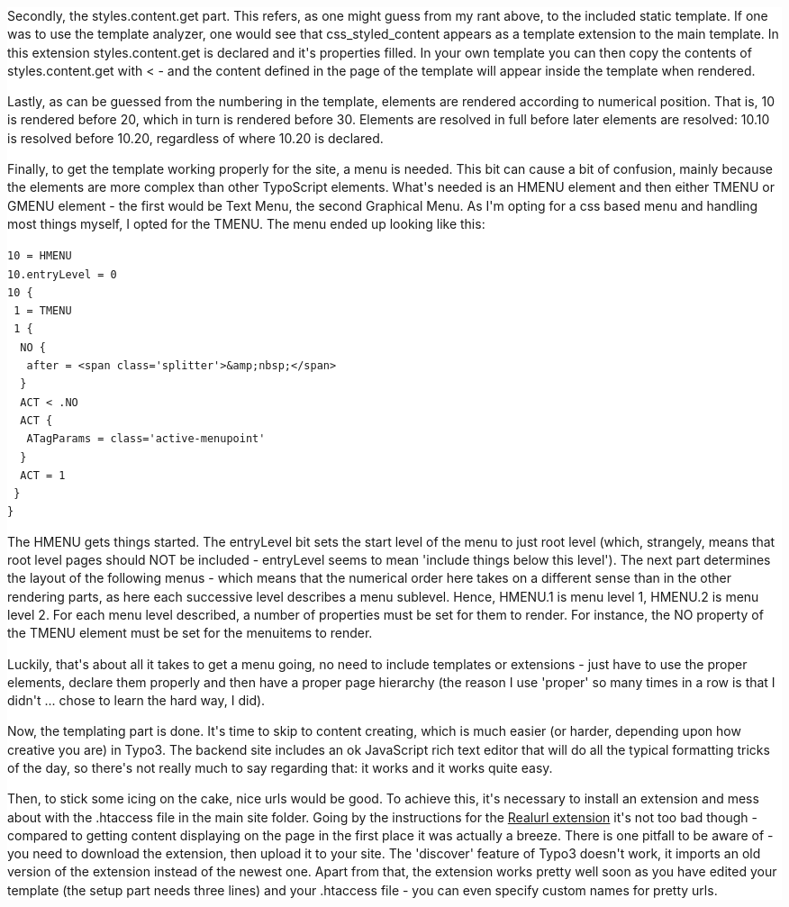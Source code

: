 Secondly, the styles.content.get part. This refers, as one might guess from my rant above, to the included static template. If one was to use the template analyzer, one would see that css_styled_content appears as a template extension to the main template. In this extension styles.content.get is declared and it's properties filled. In your own template you can then copy the contents of styles.content.get with < - and the content defined in the page of the template will appear inside the template when rendered.

Lastly, as can be guessed from the numbering in the template, elements are rendered according to numerical position. That is, 10 is rendered before 20, which in turn is rendered before 30. Elements are resolved in full before later elements are resolved: 10.10 is resolved before 10.20, regardless of where 10.20 is declared.

Finally, to get the template working properly for the site, a menu is needed. This bit can cause a bit of confusion, mainly because the elements are more complex than other TypoScript elements. What's needed is an HMENU element and then either TMENU or GMENU element - the first would be Text Menu, the second Graphical Menu. As I'm opting for a css based menu and handling most things myself, I opted for the TMENU. The menu ended up looking like this:

```
10 = HMENU
10.entryLevel = 0
10 {
 1 = TMENU
 1 {
  NO {
   after = <span class='splitter'>&amp;nbsp;</span>
  }
  ACT < .NO
  ACT {
   ATagParams = class='active-menupoint'
  }
  ACT = 1
 }
}
```

The HMENU gets things started. The entryLevel bit sets the start level of the menu to just root level (which, strangely, means that root level pages should NOT be included - entryLevel seems to mean 'include things below this level'). The next part determines the layout of the following menus - which means that the numerical order here takes on a different sense than in the other rendering parts, as here each successive level describes a menu sublevel. Hence, HMENU.1 is menu level 1, HMENU.2 is menu level 2. For each menu level described, a number of properties must be set for them to render. For instance, the NO property of the TMENU element must be set for the menuitems to render.

Luckily, that's about all it takes to get a menu going, no need to include templates or extensions - just have to use the proper elements, declare them properly and then have a proper page hierarchy (the reason I use 'proper' so many times in a row is that I didn't ... chose to learn the hard way, I did).

Now, the templating part is done. It's time to skip to content creating, which is much easier (or harder, depending upon how creative you are) in Typo3. The backend site includes an ok JavaScript rich text editor that will do all the typical formatting tricks of the day, so there's not really much to say regarding that: it works and it works quite easy.

Then, to stick some icing on the cake, nice urls would be good. To achieve this, it's necessary to install an extension and mess about with the .htaccess file in the main site folder. Going by the instructions for the [Realurl extension](http://typo3.org/documentation/document-library/extension-manuals/realurl/1.7.0/view/) it's not too bad though - compared to getting content displaying on the page in the first place it was actually a breeze. There is one pitfall to be aware of - you need to download the extension, then upload it to your site. The 'discover' feature of Typo3 doesn't work, it imports an old version of the extension instead of the newest one. Apart from that, the extension works pretty well soon as you have edited your template (the setup part needs three lines) and your .htaccess file - you can even specify custom names for pretty urls.
